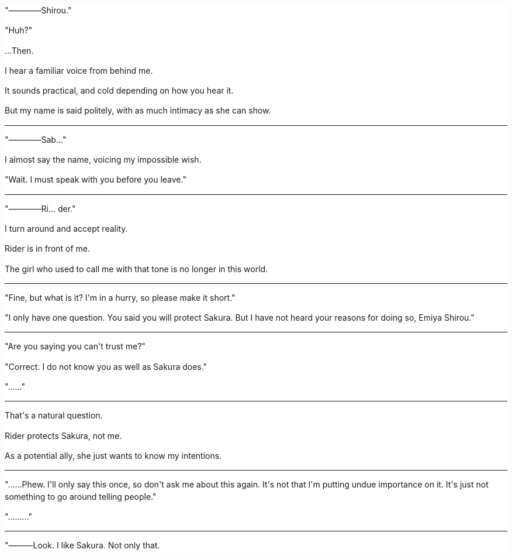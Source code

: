 "――――Shirou."  
  
"Huh?"  
  
...Then.  
  
I hear a familiar voice from behind me.  
  
It sounds practical, and cold depending on how you hear it.  
  
But my name is said politely, with as much intimacy as she can show.  
  
---  
  
"――――Sab..."  
  
I almost say the name, voicing my impossible wish.  
  
"Wait. I must speak with you before you leave."  
  
---  
  
"――――Ri... der."  
  
I turn around and accept reality.  
  
Rider is in front of me.  
  
The girl who used to call me with that tone is no longer in this world.  
  
---  
  
"Fine, but what is it? I'm in a hurry, so please make it short."  
  
"I only have one question. You said you will protect Sakura. But I have not heard your reasons for doing so, Emiya Shirou."  
  
---  
  
"Are you saying you can't trust me?"  
  
"Correct. I do not know you as well as Sakura does."  
  
"......"  
  
---  
  
That's a natural question.  
  
Rider protects Sakura, not me.  
  
As a potential ally, she just wants to know my intentions.  
  
---  
  
"......Phew. I'll only say this once, so don't ask me about this again. It's not that I'm putting undue importance on it. It's just not something to go around telling people."  
  
"........."  
  
---  
  
"―――Look. I like Sakura. Not only that.  
  